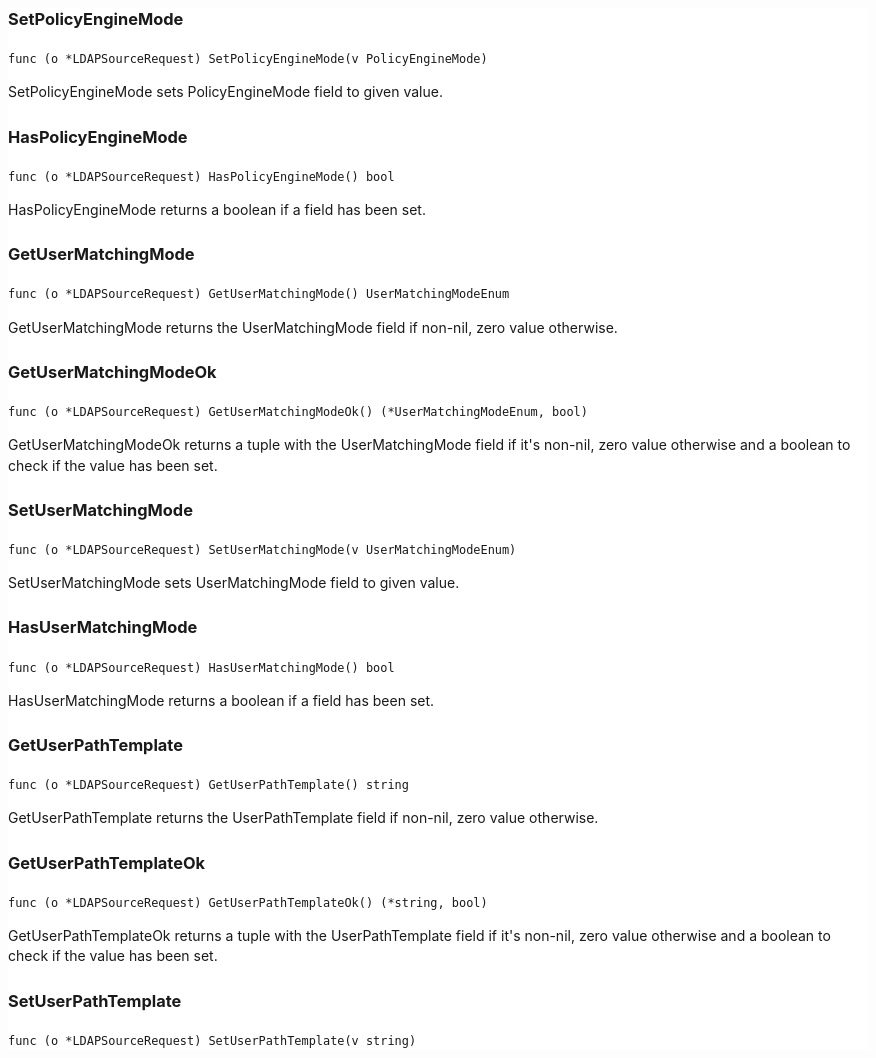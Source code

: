 ### SetPolicyEngineMode

`func (o *LDAPSourceRequest) SetPolicyEngineMode(v PolicyEngineMode)`

SetPolicyEngineMode sets PolicyEngineMode field to given value.

### HasPolicyEngineMode

`func (o *LDAPSourceRequest) HasPolicyEngineMode() bool`

HasPolicyEngineMode returns a boolean if a field has been set.

### GetUserMatchingMode

`func (o *LDAPSourceRequest) GetUserMatchingMode() UserMatchingModeEnum`

GetUserMatchingMode returns the UserMatchingMode field if non-nil, zero value otherwise.

### GetUserMatchingModeOk

`func (o *LDAPSourceRequest) GetUserMatchingModeOk() (*UserMatchingModeEnum, bool)`

GetUserMatchingModeOk returns a tuple with the UserMatchingMode field if it's non-nil, zero value otherwise
and a boolean to check if the value has been set.

### SetUserMatchingMode

`func (o *LDAPSourceRequest) SetUserMatchingMode(v UserMatchingModeEnum)`

SetUserMatchingMode sets UserMatchingMode field to given value.

### HasUserMatchingMode

`func (o *LDAPSourceRequest) HasUserMatchingMode() bool`

HasUserMatchingMode returns a boolean if a field has been set.

### GetUserPathTemplate

`func (o *LDAPSourceRequest) GetUserPathTemplate() string`

GetUserPathTemplate returns the UserPathTemplate field if non-nil, zero value otherwise.

### GetUserPathTemplateOk

`func (o *LDAPSourceRequest) GetUserPathTemplateOk() (*string, bool)`

GetUserPathTemplateOk returns a tuple with the UserPathTemplate field if it's non-nil, zero value otherwise
and a boolean to check if the value has been set.

### SetUserPathTemplate

`func (o *LDAPSourceRequest) SetUserPathTemplate(v string)`
